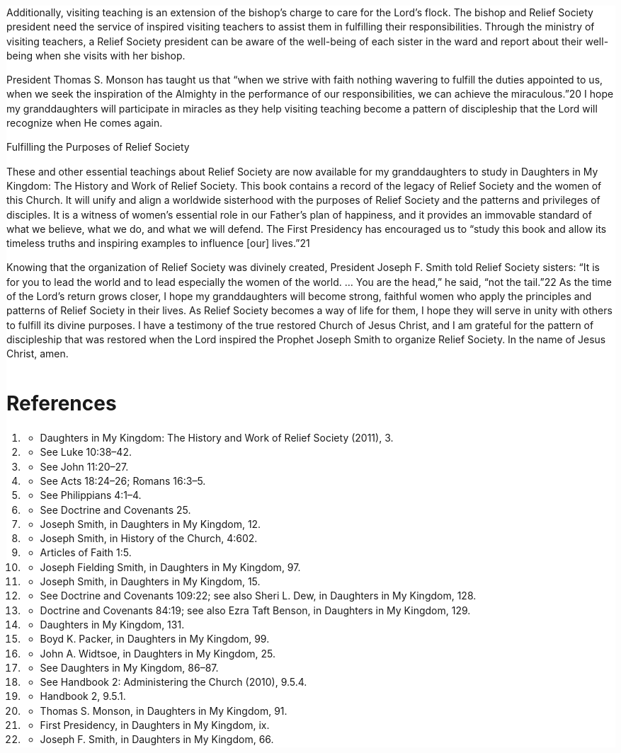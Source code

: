 Additionally, visiting teaching is an extension of the bishop’s charge to care for the Lord’s flock. The bishop and Relief Society president need the service of inspired visiting teachers to assist them in fulfilling their responsibilities. Through the ministry of visiting teachers, a Relief Society president can be aware of the well-being of each sister in the ward and report about their well-being when she visits with her bishop.

President Thomas S. Monson has taught us that “when we strive with faith nothing wavering to fulfill the duties appointed to us, when we seek the inspiration of the Almighty in the performance of our responsibilities, we can achieve the miraculous.”20 I hope my granddaughters will participate in miracles as they help visiting teaching become a pattern of discipleship that the Lord will recognize when He comes again.







Fulfilling the Purposes of Relief Society



These and other essential teachings about Relief Society are now available for my granddaughters to study in Daughters in My Kingdom: The History and Work of Relief Society. This book contains a record of the legacy of Relief Society and the women of this Church. It will unify and align a worldwide sisterhood with the purposes of Relief Society and the patterns and privileges of disciples. It is a witness of women’s essential role in our Father’s plan of happiness, and it provides an immovable standard of what we believe, what we do, and what we will defend. The First Presidency has encouraged us to “study this book and allow its timeless truths and inspiring examples to influence [our] lives.”21

Knowing that the organization of Relief Society was divinely created, President Joseph F. Smith told Relief Society sisters: “It is for you to lead the world and to lead especially the women of the world. … You are the head,” he said, “not the tail.”22 As the time of the Lord’s return grows closer, I hope my granddaughters will become strong, faithful women who apply the principles and patterns of Relief Society in their lives. As Relief Society becomes a way of life for them, I hope they will serve in unity with others to fulfill its divine purposes. I have a testimony of the true restored Church of Jesus Christ, and I am grateful for the pattern of discipleship that was restored when the Lord inspired the Prophet Joseph Smith to organize Relief Society. In the name of Jesus Christ, amen.

# References
1. - Daughters in My Kingdom: The History and Work of Relief Society (2011), 3.
2. - See Luke 10:38–42.
3. - See John 11:20–27.
4. - See Acts 18:24–26; Romans 16:3–5.
5. - See Philippians 4:1–4.
6. - See Doctrine and Covenants 25.
7. - Joseph Smith, in Daughters in My Kingdom, 12.
8. - Joseph Smith, in History of the Church, 4:602.
9. - Articles of Faith 1:5.
10. - Joseph Fielding Smith, in Daughters in My Kingdom, 97.
11. - Joseph Smith, in Daughters in My Kingdom, 15.
12. - See Doctrine and Covenants 109:22; see also Sheri L. Dew, in Daughters in My Kingdom, 128.
13. - Doctrine and Covenants 84:19; see also Ezra Taft Benson, in Daughters in My Kingdom, 129.
14. - Daughters in My Kingdom, 131.
15. - Boyd K. Packer, in Daughters in My Kingdom, 99.
16. - John A. Widtsoe, in Daughters in My Kingdom, 25.
17. - See Daughters in My Kingdom, 86–87.
18. - See Handbook 2: Administering the Church (2010), 9.5.4.
19. - Handbook 2, 9.5.1.
20. - Thomas S. Monson, in Daughters in My Kingdom, 91.
21. - First Presidency, in Daughters in My Kingdom, ix.
22. - Joseph F. Smith, in Daughters in My Kingdom, 66.